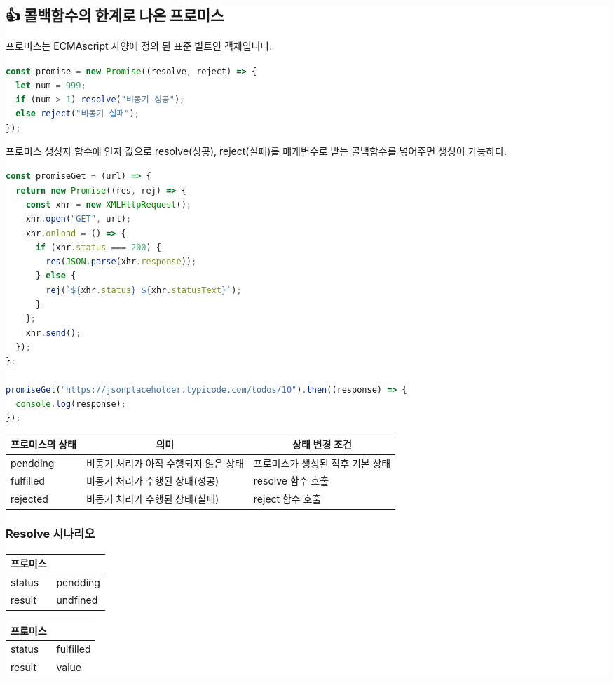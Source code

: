 
## 👍 콜백함수의 한계로 나온 프로미스

프로미스는 ECMAscript 사양에 정의 된 표준 빌트인 객체입니다.

```jsx
const promise = new Promise((resolve, reject) => {
  let num = 999;
  if (num > 1) resolve("비동기 성공");
  else reject("비동기 실패");
});
```

프로미스 생성자 함수에 인자 값으로 resolve(성공), reject(실패)를 매개변수로 받는 콜백함수를 넣어주면 생성이 가능하다.

```jsx
const promiseGet = (url) => {
  return new Promise((res, rej) => {
    const xhr = new XMLHttpRequest();
    xhr.open("GET", url);
    xhr.onload = () => {
      if (xhr.status === 200) {
        res(JSON.parse(xhr.response));
      } else {
        rej(`${xhr.status} ${xhr.statusText}`);
      }
    };
    xhr.send();
  });
};

promiseGet("https://jsonplaceholder.typicode.com/todos/10").then((response) => {
  console.log(response);
});
```

| 프로미스의 상태 | 의미                                  | 상태 변경 조건                   |
| --------------- | ------------------------------------- | -------------------------------- |
| pendding        | 비동기 처리가 아직 수행되지 않은 상태 | 프로미스가 생성된 직후 기본 상태 |
| fulfilled       | 비동기 처리가 수행된 상태(성공)       | resolve 함수 호출                |
| rejected        | 비동기 처리가 수행된 상태(실패)       | reject 함수 호출                 |

### Resolve 시나리오

| 프로미스 |          |
| -------- | -------- |
| status   | pendding |
| result   | undfined |

| 프로미스 |           |
| -------- | --------- |
| status   | fulfilled |
| result   | value     |
